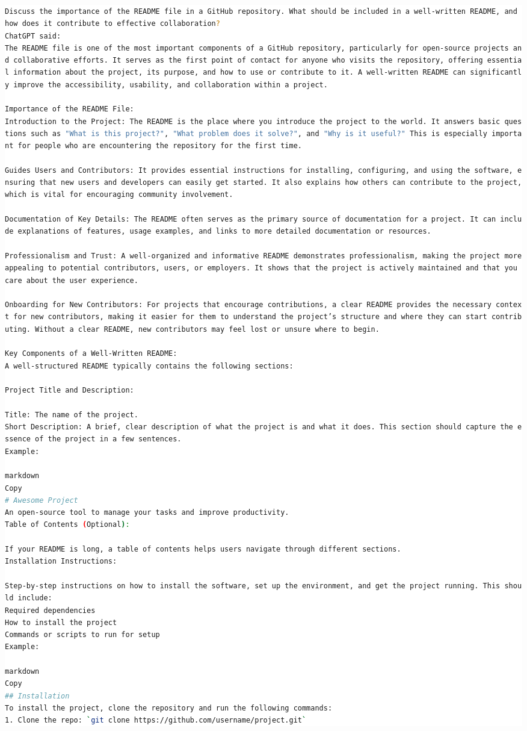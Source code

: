 ```bash
Discuss the importance of the README file in a GitHub repository. What should be included in a well-written README, and how does it contribute to effective collaboration?
ChatGPT said:
The README file is one of the most important components of a GitHub repository, particularly for open-source projects and collaborative efforts. It serves as the first point of contact for anyone who visits the repository, offering essential information about the project, its purpose, and how to use or contribute to it. A well-written README can significantly improve the accessibility, usability, and collaboration within a project.

Importance of the README File:
Introduction to the Project: The README is the place where you introduce the project to the world. It answers basic questions such as "What is this project?", "What problem does it solve?", and "Why is it useful?" This is especially important for people who are encountering the repository for the first time.

Guides Users and Contributors: It provides essential instructions for installing, configuring, and using the software, ensuring that new users and developers can easily get started. It also explains how others can contribute to the project, which is vital for encouraging community involvement.

Documentation of Key Details: The README often serves as the primary source of documentation for a project. It can include explanations of features, usage examples, and links to more detailed documentation or resources.

Professionalism and Trust: A well-organized and informative README demonstrates professionalism, making the project more appealing to potential contributors, users, or employers. It shows that the project is actively maintained and that you care about the user experience.

Onboarding for New Contributors: For projects that encourage contributions, a clear README provides the necessary context for new contributors, making it easier for them to understand the project’s structure and where they can start contributing. Without a clear README, new contributors may feel lost or unsure where to begin.

Key Components of a Well-Written README:
A well-structured README typically contains the following sections:

Project Title and Description:

Title: The name of the project.
Short Description: A brief, clear description of what the project is and what it does. This section should capture the essence of the project in a few sentences.
Example:

markdown
Copy
# Awesome Project
An open-source tool to manage your tasks and improve productivity.
Table of Contents (Optional):

If your README is long, a table of contents helps users navigate through different sections.
Installation Instructions:

Step-by-step instructions on how to install the software, set up the environment, and get the project running. This should include:
Required dependencies
How to install the project
Commands or scripts to run for setup
Example:

markdown
Copy
## Installation
To install the project, clone the repository and run the following commands:
1. Clone the repo: `git clone https://github.com/username/project.git`
```